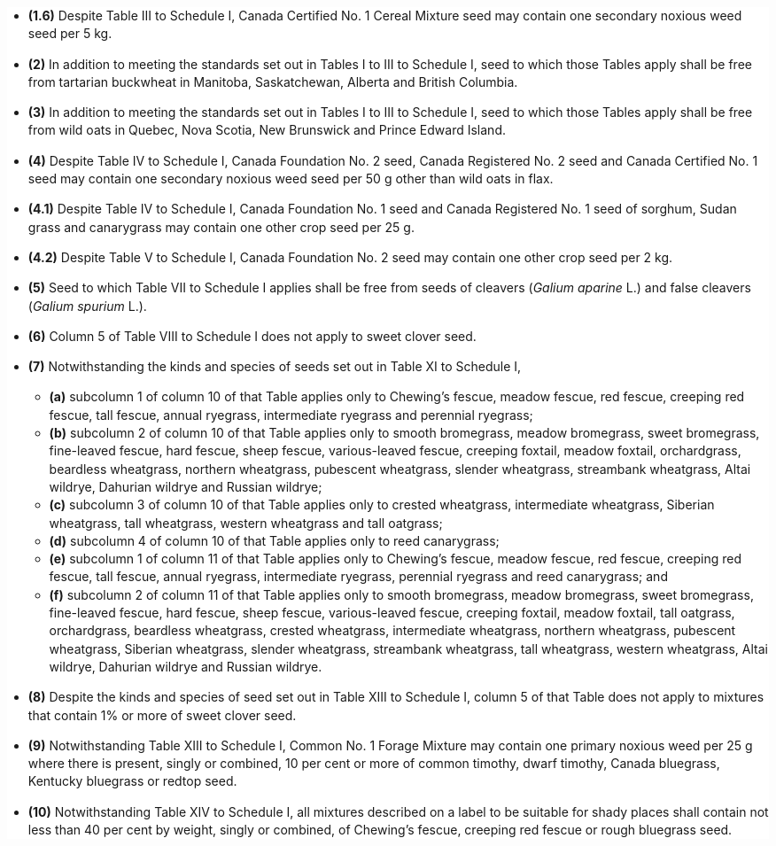 - **(1.6)** Despite Table III to Schedule I, Canada Certified No. 1 Cereal Mixture seed may contain one secondary noxious weed seed per 5 kg.

- **(2)** In addition to meeting the standards set out in Tables I to III to Schedule I, seed to which those Tables apply shall be free from tartarian buckwheat in Manitoba, Saskatchewan, Alberta and British Columbia.

- **(3)** In addition to meeting the standards set out in Tables I to III to Schedule I, seed to which those Tables apply shall be free from wild oats in Quebec, Nova Scotia, New Brunswick and Prince Edward Island.

- **(4)** Despite Table IV to Schedule I, Canada Foundation No. 2 seed, Canada Registered No. 2 seed and Canada Certified No. 1 seed may contain one secondary noxious weed seed per 50 g other than wild oats in flax.

- **(4.1)** Despite Table IV to Schedule I, Canada Foundation No. 1 seed and Canada Registered No. 1 seed of sorghum, Sudan grass and canarygrass may contain one other crop seed per 25 g.

- **(4.2)** Despite Table V to Schedule I, Canada Foundation No. 2 seed may contain one other crop seed per 2 kg.

- **(5)** Seed to which Table VII to Schedule I applies shall be free from seeds of cleavers (*Galium aparine* L.) and false cleavers (*Galium spurium* L.).

- **(6)** Column 5 of Table VIII to Schedule I does not apply to sweet clover seed.

- **(7)** Notwithstanding the kinds and species of seeds set out in Table XI to Schedule I,
	- **(a)** subcolumn 1 of column 10 of that Table applies only to Chewing’s fescue, meadow fescue, red fescue, creeping red fescue, tall fescue, annual ryegrass, intermediate ryegrass and perennial ryegrass;
	- **(b)** subcolumn 2 of column 10 of that Table applies only to smooth bromegrass, meadow bromegrass, sweet bromegrass, fine-leaved fescue, hard fescue, sheep fescue, various-leaved fescue, creeping foxtail, meadow foxtail, orchardgrass, beardless wheatgrass, northern wheatgrass, pubescent wheatgrass, slender wheatgrass, streambank wheatgrass, Altai wildrye, Dahurian wildrye and Russian wildrye;
	- **(c)** subcolumn 3 of column 10 of that Table applies only to crested wheatgrass, intermediate wheatgrass, Siberian wheatgrass, tall wheatgrass, western wheatgrass and tall oatgrass;
	- **(d)** subcolumn 4 of column 10 of that Table applies only to reed canarygrass;
	- **(e)** subcolumn 1 of column 11 of that Table applies only to Chewing’s fescue, meadow fescue, red fescue, creeping red fescue, tall fescue, annual ryegrass, intermediate ryegrass, perennial ryegrass and reed canarygrass; and
	- **(f)** subcolumn 2 of column 11 of that Table applies only to smooth bromegrass, meadow bromegrass, sweet bromegrass, fine-leaved fescue, hard fescue, sheep fescue, various-leaved fescue, creeping foxtail, meadow foxtail, tall oatgrass, orchardgrass, beardless wheatgrass, crested wheatgrass, intermediate wheatgrass, northern wheatgrass, pubescent wheatgrass, Siberian wheatgrass, slender wheatgrass, streambank wheatgrass, tall wheatgrass, western wheatgrass, Altai wildrye, Dahurian wildrye and Russian wildrye.

- **(8)** Despite the kinds and species of seed set out in Table XIII to Schedule I, column 5 of that Table does not apply to mixtures that contain 1% or more of sweet clover seed.

- **(9)** Notwithstanding Table XIII to Schedule I, Common No. 1 Forage Mixture may contain one primary noxious weed per 25 g where there is present, singly or combined, 10 per cent or more of common timothy, dwarf timothy, Canada bluegrass, Kentucky bluegrass or redtop seed.

- **(10)** Notwithstanding Table XIV to Schedule I, all mixtures described on a label to be suitable for shady places shall contain not less than 40 per cent by weight, singly or combined, of Chewing’s fescue, creeping red fescue or rough bluegrass seed.
